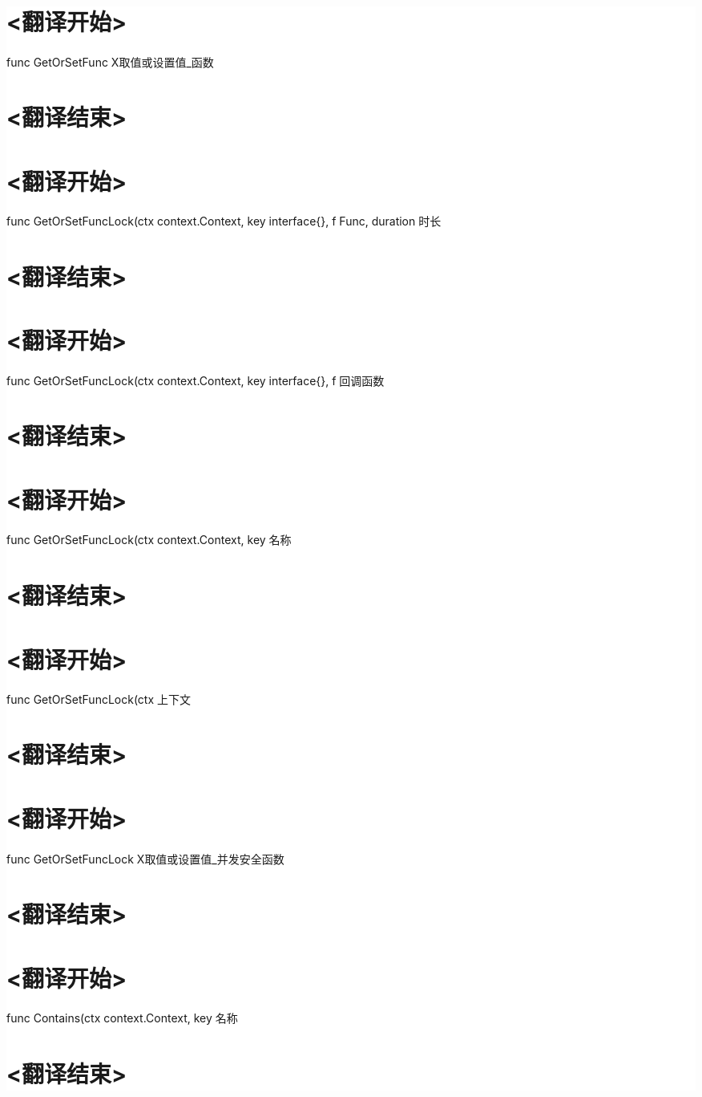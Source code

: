 # <翻译开始>
func GetOrSetFunc
X取值或设置值_函数
# <翻译结束>

# <翻译开始>
func GetOrSetFuncLock(ctx context.Context, key interface{}, f Func, duration
时长
# <翻译结束>

# <翻译开始>
func GetOrSetFuncLock(ctx context.Context, key interface{}, f
回调函数
# <翻译结束>

# <翻译开始>
func GetOrSetFuncLock(ctx context.Context, key
名称
# <翻译结束>

# <翻译开始>
func GetOrSetFuncLock(ctx
上下文
# <翻译结束>

# <翻译开始>
func GetOrSetFuncLock
X取值或设置值_并发安全函数
# <翻译结束>

# <翻译开始>
func Contains(ctx context.Context, key
名称
# <翻译结束>
